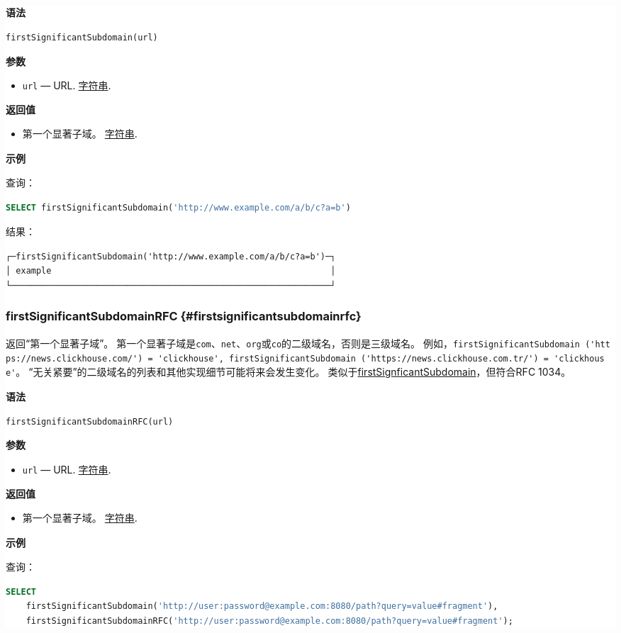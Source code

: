 **语法**

```sql
firstSignificantSubdomain(url)
```

**参数**

- `url` — URL. [字符串](../../sql-reference/data-types/string.md).

**返回值**

- 第一个显著子域。 [字符串](../data-types/string.md).

**示例**

查询：

```sql
SELECT firstSignificantSubdomain('http://www.example.com/a/b/c?a=b')
```

结果：

```reference
┌─firstSignificantSubdomain('http://www.example.com/a/b/c?a=b')─┐
│ example                                                       │
└───────────────────────────────────────────────────────────────┘
```
### firstSignificantSubdomainRFC {#firstsignificantsubdomainrfc}

返回“第一个显著子域”。
第一个显著子域是`com`、`net`、`org`或`co`的二级域名，否则是三级域名。
例如，`firstSignificantSubdomain ('https://news.clickhouse.com/') = 'clickhouse', firstSignificantSubdomain ('https://news.clickhouse.com.tr/') = 'clickhouse'`。
“无关紧要”的二级域名的列表和其他实现细节可能将来会发生变化。
类似于[firstSignficantSubdomain](#firstsignificantsubdomain)，但符合RFC 1034。

**语法**

```sql
firstSignificantSubdomainRFC(url)
```

**参数**

- `url` — URL. [字符串](../../sql-reference/data-types/string.md).

**返回值**

- 第一个显著子域。 [字符串](../data-types/string.md).

**示例**

查询：

```sql
SELECT
    firstSignificantSubdomain('http://user:password@example.com:8080/path?query=value#fragment'),
    firstSignificantSubdomainRFC('http://user:password@example.com:8080/path?query=value#fragment');
```
